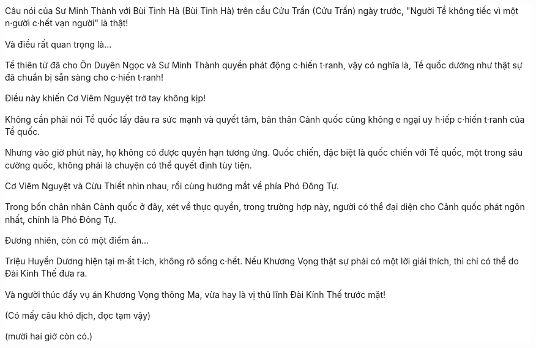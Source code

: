 Câu nói của Sư Minh Thành với Bùi Tinh Hà (Bùi Tinh Hà) trên cầu Cửu Trấn (Cửu Trấn) ngày trước, "Người Tề không tiếc vì một n·gười c·hết vạn người" là thật!

Và điều rất quan trọng là...

Tề thiên tử đã cho Ôn Duyên Ngọc và Sư Minh Thành quyền phát động c·hiến t·ranh, vậy có nghĩa là, Tề quốc dường như thật sự đã chuẩn bị sẵn sàng cho c·hiến t·ranh!

Điều này khiến Cơ Viêm Nguyệt trở tay không kịp!

Không cần phải nói Tề quốc lấy đâu ra sức mạnh và quyết tâm, bản thân Cảnh quốc cũng không e ngại uy h·iếp c·hiến t·ranh của Tề quốc.

Nhưng vào giờ phút này, họ không có được quyền hạn tương ứng. Quốc chiến, đặc biệt là quốc chiến với Tề quốc, một trong sáu cường quốc, không phải là chuyện có thể quyết định tùy tiện.

Cơ Viêm Nguyệt và Cừu Thiết nhìn nhau, rồi cùng hướng mắt về phía Phó Đông Tự.

Trong bốn chân nhân Cảnh quốc ở đây, xét về thực quyền, trong trường hợp này, người có thể đại diện cho Cảnh quốc phát ngôn nhất, chính là Phó Đông Tự.

Đương nhiên, còn có một điểm ẩn...

Triệu Huyền Dương hiện tại m·ất t·ích, không rõ sống c·hết. Nếu Khương Vọng thật sự phải có một lời giải thích, thì chỉ có thể do Đài Kính Thế đưa ra.

Và người thúc đẩy vụ án Khương Vọng thông Ma, vừa hay là vị thủ lĩnh Đài Kính Thế trước mặt!

(Có mấy câu khó dịch, đọc tạm vậy)

(mười hai giờ còn có.)